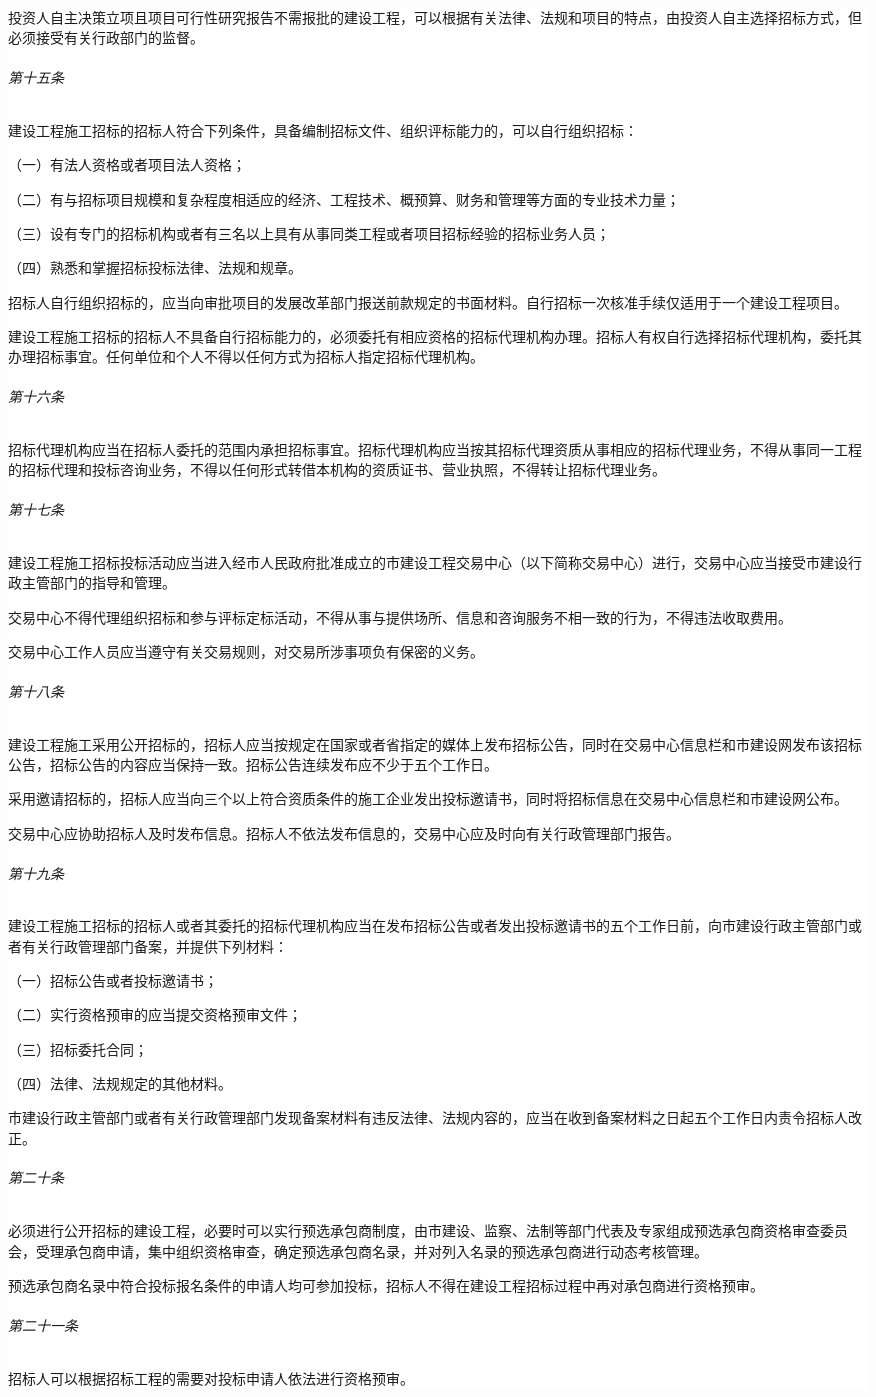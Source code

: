 投资人自主决策立项且项目可行性研究报告不需报批的建设工程，可以根据有关法律、法规和项目的特点，由投资人自主选择招标方式，但必须接受有关行政部门的监督。

###### 第十五条

建设工程施工招标的招标人符合下列条件，具备编制招标文件、组织评标能力的，可以自行组织招标：

（一）有法人资格或者项目法人资格；

（二）有与招标项目规模和复杂程度相适应的经济、工程技术、概预算、财务和管理等方面的专业技术力量；

（三）设有专门的招标机构或者有三名以上具有从事同类工程或者项目招标经验的招标业务人员；

（四）熟悉和掌握招标投标法律、法规和规章。

招标人自行组织招标的，应当向审批项目的发展改革部门报送前款规定的书面材料。自行招标一次核准手续仅适用于一个建设工程项目。

建设工程施工招标的招标人不具备自行招标能力的，必须委托有相应资格的招标代理机构办理。招标人有权自行选择招标代理机构，委托其办理招标事宜。任何单位和个人不得以任何方式为招标人指定招标代理机构。

###### 第十六条

招标代理机构应当在招标人委托的范围内承担招标事宜。招标代理机构应当按其招标代理资质从事相应的招标代理业务，不得从事同一工程的招标代理和投标咨询业务，不得以任何形式转借本机构的资质证书、营业执照，不得转让招标代理业务。

###### 第十七条

建设工程施工招标投标活动应当进入经市人民政府批准成立的市建设工程交易中心（以下简称交易中心）进行，交易中心应当接受市建设行政主管部门的指导和管理。

交易中心不得代理组织招标和参与评标定标活动，不得从事与提供场所、信息和咨询服务不相一致的行为，不得违法收取费用。

交易中心工作人员应当遵守有关交易规则，对交易所涉事项负有保密的义务。

###### 第十八条

建设工程施工采用公开招标的，招标人应当按规定在国家或者省指定的媒体上发布招标公告，同时在交易中心信息栏和市建设网发布该招标公告，招标公告的内容应当保持一致。招标公告连续发布应不少于五个工作日。

采用邀请招标的，招标人应当向三个以上符合资质条件的施工企业发出投标邀请书，同时将招标信息在交易中心信息栏和市建设网公布。

交易中心应协助招标人及时发布信息。招标人不依法发布信息的，交易中心应及时向有关行政管理部门报告。

###### 第十九条

建设工程施工招标的招标人或者其委托的招标代理机构应当在发布招标公告或者发出投标邀请书的五个工作日前，向市建设行政主管部门或者有关行政管理部门备案，并提供下列材料：

（一）招标公告或者投标邀请书；

（二）实行资格预审的应当提交资格预审文件；

（三）招标委托合同；

（四）法律、法规规定的其他材料。

市建设行政主管部门或者有关行政管理部门发现备案材料有违反法律、法规内容的，应当在收到备案材料之日起五个工作日内责令招标人改正。

###### 第二十条

必须进行公开招标的建设工程，必要时可以实行预选承包商制度，由市建设、监察、法制等部门代表及专家组成预选承包商资格审查委员会，受理承包商申请，集中组织资格审查，确定预选承包商名录，并对列入名录的预选承包商进行动态考核管理。

预选承包商名录中符合投标报名条件的申请人均可参加投标，招标人不得在建设工程招标过程中再对承包商进行资格预审。

###### 第二十一条

招标人可以根据招标工程的需要对投标申请人依法进行资格预审。
